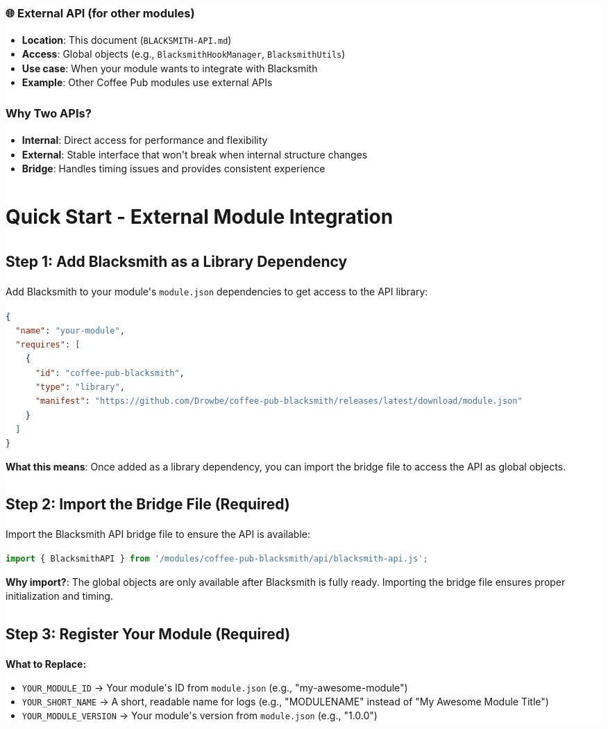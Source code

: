 ### **🌐 External API (for other modules)**
- **Location**: This document (`BLACKSMITH-API.md`)
- **Access**: Global objects (e.g., `BlacksmithHookManager`, `BlacksmithUtils`)
- **Use case**: When your module wants to integrate with Blacksmith
- **Example**: Other Coffee Pub modules use external APIs

### **Why Two APIs?**
- **Internal**: Direct access for performance and flexibility
- **External**: Stable interface that won't break when internal structure changes
- **Bridge**: Handles timing issues and provides consistent experience

# **Quick Start - External Module Integration**

## **Step 1: Add Blacksmith as a Library Dependency**
Add Blacksmith to your module's `module.json` dependencies to get access to the API library:

```json
{
  "name": "your-module",
  "requires": [
    {
      "id": "coffee-pub-blacksmith",
      "type": "library",
      "manifest": "https://github.com/Drowbe/coffee-pub-blacksmith/releases/latest/download/module.json"
    }
  ]
}
```

**What this means**: Once added as a library dependency, you can import the bridge file to access the API as global objects.

## **Step 2: Import the Bridge File (Required)**
Import the Blacksmith API bridge file to ensure the API is available:

```javascript
import { BlacksmithAPI } from '/modules/coffee-pub-blacksmith/api/blacksmith-api.js';
```

**Why import?**: The global objects are only available after Blacksmith is fully ready. Importing the bridge file ensures proper initialization and timing.

## **Step 3: Register Your Module (Required)**

**What to Replace:**
- `YOUR_MODULE_ID` → Your module's ID from `module.json` (e.g., "my-awesome-module")
- `YOUR_SHORT_NAME` → A short, readable name for logs (e.g., "MODULENAME" instead of "My Awesome Module Title")
- `YOUR_MODULE_VERSION` → Your module's version from `module.json` (e.g., "1.0.0")
